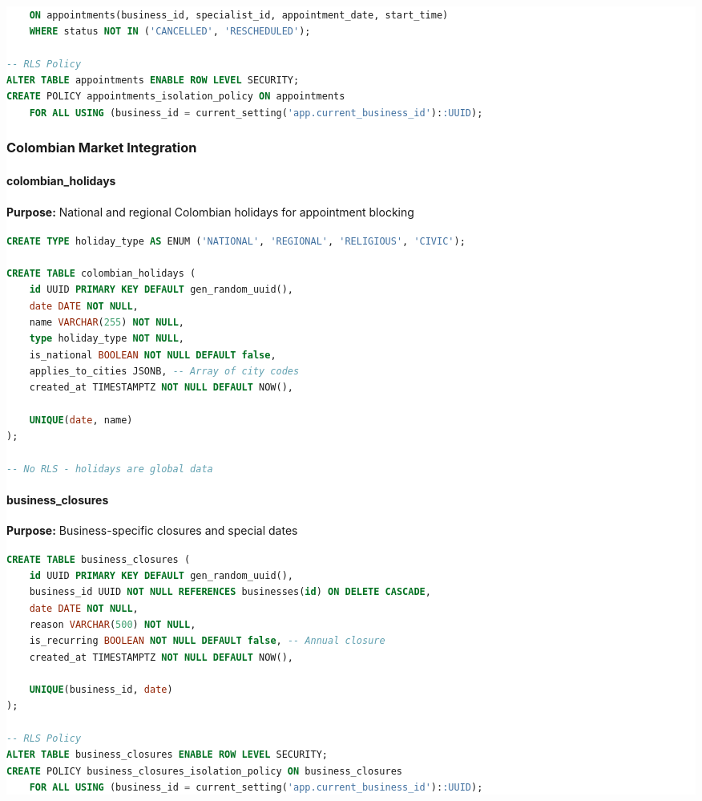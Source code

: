 ```sql
    ON appointments(business_id, specialist_id, appointment_date, start_time)
    WHERE status NOT IN ('CANCELLED', 'RESCHEDULED');

-- RLS Policy
ALTER TABLE appointments ENABLE ROW LEVEL SECURITY;
CREATE POLICY appointments_isolation_policy ON appointments
    FOR ALL USING (business_id = current_setting('app.current_business_id')::UUID);
```

### Colombian Market Integration

#### colombian_holidays

**Purpose:** National and regional Colombian holidays for appointment blocking

```sql
CREATE TYPE holiday_type AS ENUM ('NATIONAL', 'REGIONAL', 'RELIGIOUS', 'CIVIC');

CREATE TABLE colombian_holidays (
    id UUID PRIMARY KEY DEFAULT gen_random_uuid(),
    date DATE NOT NULL,
    name VARCHAR(255) NOT NULL,
    type holiday_type NOT NULL,
    is_national BOOLEAN NOT NULL DEFAULT false,
    applies_to_cities JSONB, -- Array of city codes
    created_at TIMESTAMPTZ NOT NULL DEFAULT NOW(),
    
    UNIQUE(date, name)
);

-- No RLS - holidays are global data
```

#### business_closures

**Purpose:** Business-specific closures and special dates

```sql
CREATE TABLE business_closures (
    id UUID PRIMARY KEY DEFAULT gen_random_uuid(),
    business_id UUID NOT NULL REFERENCES businesses(id) ON DELETE CASCADE,
    date DATE NOT NULL,
    reason VARCHAR(500) NOT NULL,
    is_recurring BOOLEAN NOT NULL DEFAULT false, -- Annual closure
    created_at TIMESTAMPTZ NOT NULL DEFAULT NOW(),
    
    UNIQUE(business_id, date)
);

-- RLS Policy
ALTER TABLE business_closures ENABLE ROW LEVEL SECURITY;
CREATE POLICY business_closures_isolation_policy ON business_closures
    FOR ALL USING (business_id = current_setting('app.current_business_id')::UUID);
```
